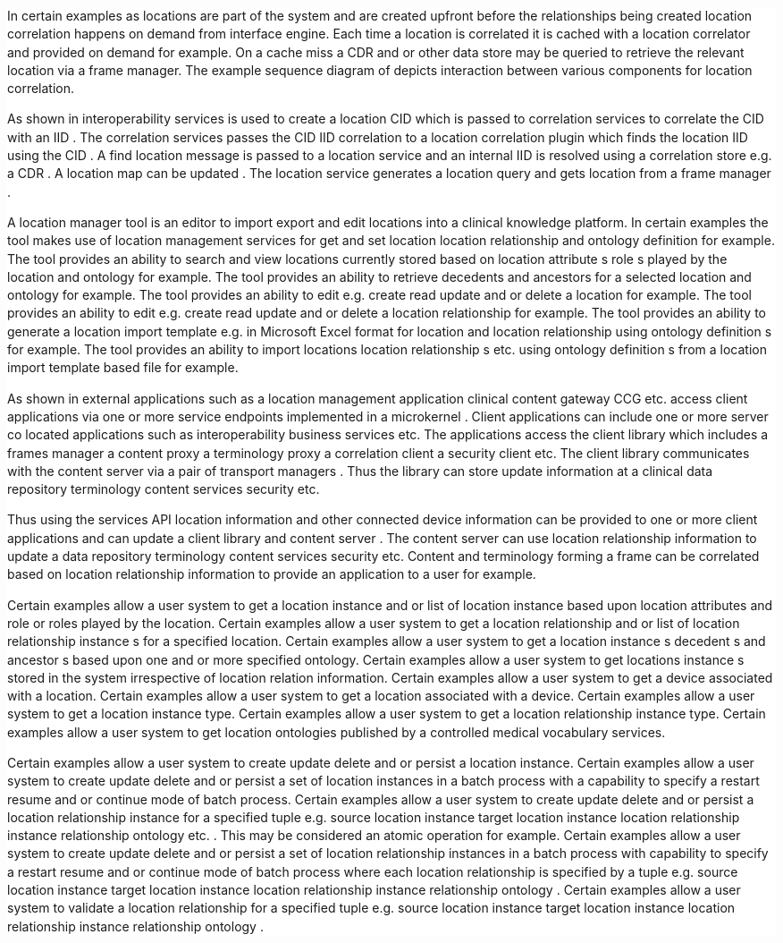In certain examples as locations are part of the system and are created upfront before the relationships being created location correlation happens on demand from interface engine. Each time a location is correlated it is cached with a location correlator and provided on demand for example. On a cache miss a CDR and or other data store may be queried to retrieve the relevant location via a frame manager. The example sequence diagram of depicts interaction between various components for location correlation.

As shown in interoperability services is used to create a location CID which is passed to correlation services to correlate the CID with an IID . The correlation services passes the CID IID correlation to a location correlation plugin which finds the location IID using the CID . A find location message is passed to a location service and an internal IID is resolved using a correlation store e.g. a CDR . A location map can be updated . The location service generates a location query and gets location from a frame manager .

A location manager tool is an editor to import export and edit locations into a clinical knowledge platform. In certain examples the tool makes use of location management services for get and set location location relationship and ontology definition for example. The tool provides an ability to search and view locations currently stored based on location attribute s role s played by the location and ontology for example. The tool provides an ability to retrieve decedents and ancestors for a selected location and ontology for example. The tool provides an ability to edit e.g. create read update and or delete a location for example. The tool provides an ability to edit e.g. create read update and or delete a location relationship for example. The tool provides an ability to generate a location import template e.g. in Microsoft Excel format for location and location relationship using ontology definition s for example. The tool provides an ability to import locations location relationship s etc. using ontology definition s from a location import template based file for example.

As shown in external applications such as a location management application clinical content gateway CCG etc. access client applications via one or more service endpoints implemented in a microkernel . Client applications can include one or more server co located applications such as interoperability business services etc. The applications access the client library which includes a frames manager a content proxy a terminology proxy a correlation client a security client etc. The client library communicates with the content server via a pair of transport managers . Thus the library can store update information at a clinical data repository terminology content services security etc.

Thus using the services API location information and other connected device information can be provided to one or more client applications and can update a client library and content server . The content server can use location relationship information to update a data repository terminology content services security etc. Content and terminology forming a frame can be correlated based on location relationship information to provide an application to a user for example.

Certain examples allow a user system to get a location instance and or list of location instance based upon location attributes and role or roles played by the location. Certain examples allow a user system to get a location relationship and or list of location relationship instance s for a specified location. Certain examples allow a user system to get a location instance s decedent s and ancestor s based upon one and or more specified ontology. Certain examples allow a user system to get locations instance s stored in the system irrespective of location relation information. Certain examples allow a user system to get a device associated with a location. Certain examples allow a user system to get a location associated with a device. Certain examples allow a user system to get a location instance type. Certain examples allow a user system to get a location relationship instance type. Certain examples allow a user system to get location ontologies published by a controlled medical vocabulary services.

Certain examples allow a user system to create update delete and or persist a location instance. Certain examples allow a user system to create update delete and or persist a set of location instances in a batch process with a capability to specify a restart resume and or continue mode of batch process. Certain examples allow a user system to create update delete and or persist a location relationship instance for a specified tuple e.g. source location instance target location instance location relationship instance relationship ontology etc. . This may be considered an atomic operation for example. Certain examples allow a user system to create update delete and or persist a set of location relationship instances in a batch process with capability to specify a restart resume and or continue mode of batch process where each location relationship is specified by a tuple e.g. source location instance target location instance location relationship instance relationship ontology . Certain examples allow a user system to validate a location relationship for a specified tuple e.g. source location instance target location instance location relationship instance relationship ontology .

